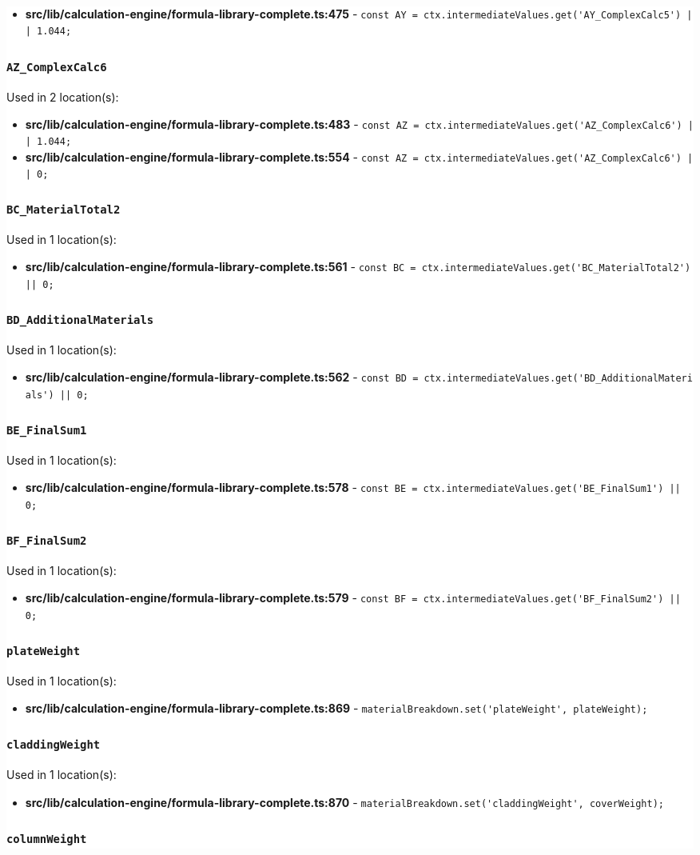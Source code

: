 - **src/lib/calculation-engine/formula-library-complete.ts:475** - `const AY = ctx.intermediateValues.get('AY_ComplexCalc5') || 1.044;`

### `AZ_ComplexCalc6`

Used in 2 location(s):

- **src/lib/calculation-engine/formula-library-complete.ts:483** - `const AZ = ctx.intermediateValues.get('AZ_ComplexCalc6') || 1.044;`
- **src/lib/calculation-engine/formula-library-complete.ts:554** - `const AZ = ctx.intermediateValues.get('AZ_ComplexCalc6') || 0;`

### `BC_MaterialTotal2`

Used in 1 location(s):

- **src/lib/calculation-engine/formula-library-complete.ts:561** - `const BC = ctx.intermediateValues.get('BC_MaterialTotal2') || 0;`

### `BD_AdditionalMaterials`

Used in 1 location(s):

- **src/lib/calculation-engine/formula-library-complete.ts:562** - `const BD = ctx.intermediateValues.get('BD_AdditionalMaterials') || 0;`

### `BE_FinalSum1`

Used in 1 location(s):

- **src/lib/calculation-engine/formula-library-complete.ts:578** - `const BE = ctx.intermediateValues.get('BE_FinalSum1') || 0;`

### `BF_FinalSum2`

Used in 1 location(s):

- **src/lib/calculation-engine/formula-library-complete.ts:579** - `const BF = ctx.intermediateValues.get('BF_FinalSum2') || 0;`

### `plateWeight`

Used in 1 location(s):

- **src/lib/calculation-engine/formula-library-complete.ts:869** - `materialBreakdown.set('plateWeight', plateWeight);`

### `claddingWeight`

Used in 1 location(s):

- **src/lib/calculation-engine/formula-library-complete.ts:870** - `materialBreakdown.set('claddingWeight', coverWeight);`

### `columnWeight`
